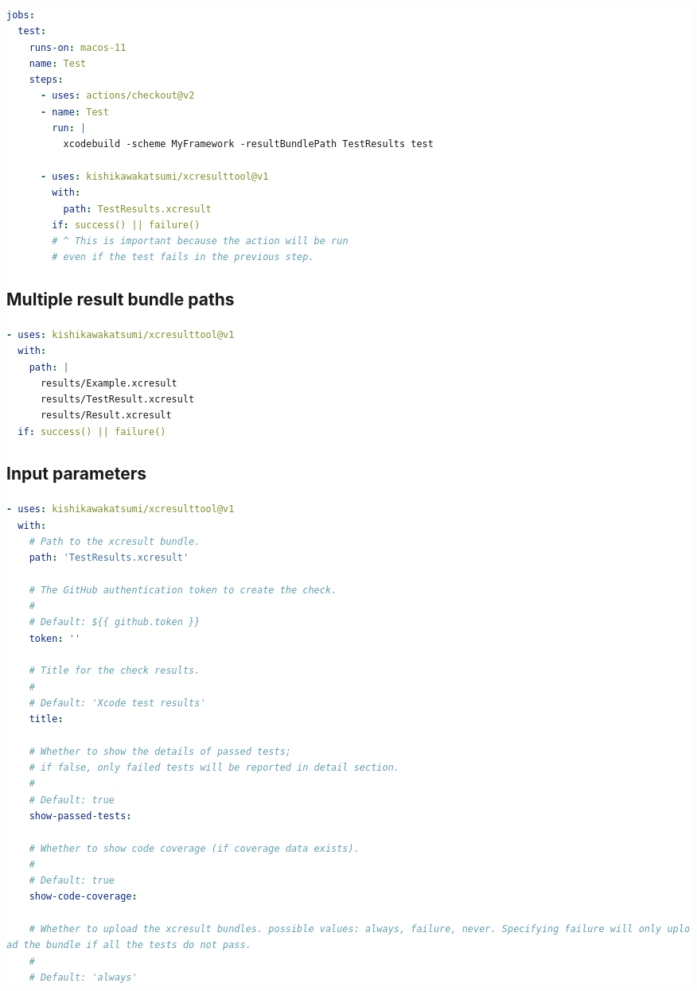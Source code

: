 ```yaml
jobs:
  test:
    runs-on: macos-11
    name: Test
    steps:
      - uses: actions/checkout@v2
      - name: Test
        run: |
          xcodebuild -scheme MyFramework -resultBundlePath TestResults test

      - uses: kishikawakatsumi/xcresulttool@v1
        with:
          path: TestResults.xcresult
        if: success() || failure()
        # ^ This is important because the action will be run
        # even if the test fails in the previous step.
```

## Multiple result bundle paths

```yaml
- uses: kishikawakatsumi/xcresulttool@v1
  with:
    path: |
      results/Example.xcresult
      results/TestResult.xcresult
      results/Result.xcresult
  if: success() || failure()
```

## Input parameters

```yaml
- uses: kishikawakatsumi/xcresulttool@v1
  with:
    # Path to the xcresult bundle.
    path: 'TestResults.xcresult'

    # The GitHub authentication token to create the check.
    #
    # Default: ${{ github.token }}
    token: ''

    # Title for the check results.
    #
    # Default: 'Xcode test results'
    title:

    # Whether to show the details of passed tests;
    # if false, only failed tests will be reported in detail section.
    #
    # Default: true
    show-passed-tests:

    # Whether to show code coverage (if coverage data exists).
    #
    # Default: true
    show-code-coverage:

    # Whether to upload the xcresult bundles. possible values: always, failure, never. Specifying failure will only upload the bundle if all the tests do not pass.
    #
    # Default: 'always'
```